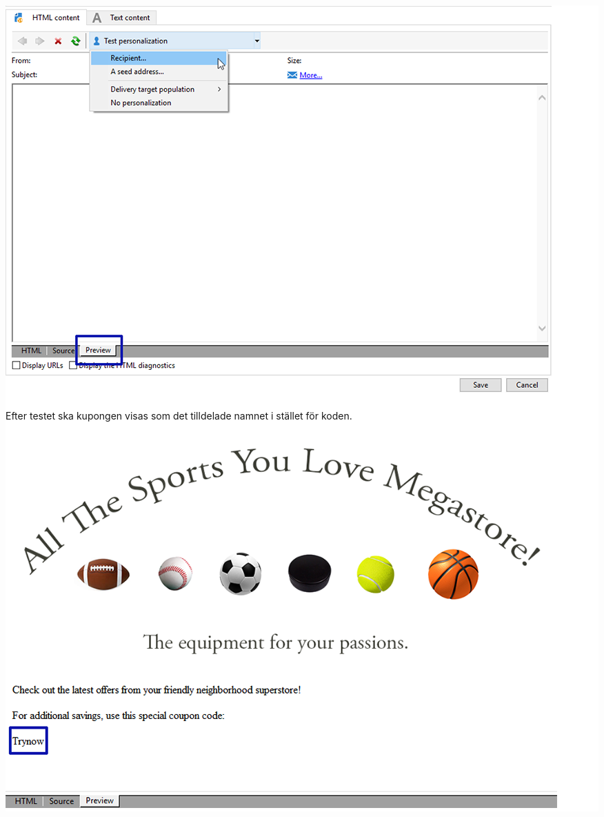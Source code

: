    ![](assets/deliv_coup_13.png)

   Efter testet ska kupongen visas som det tilldelade namnet i stället för koden.

   ![](assets/deliv_coup_14.png)
